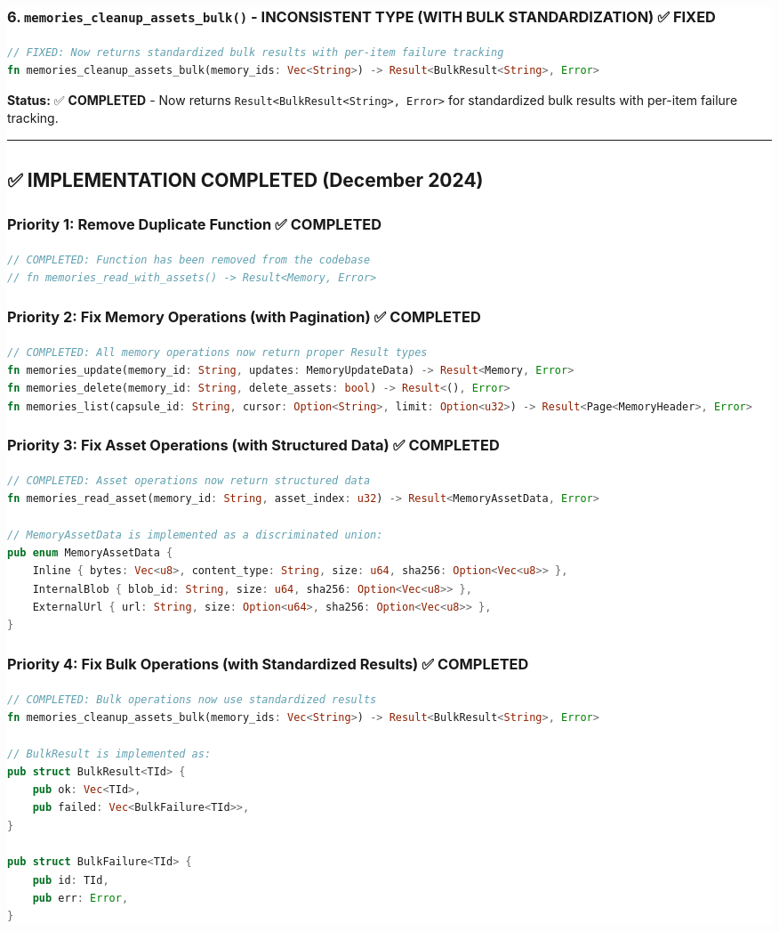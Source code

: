### 6. **`memories_cleanup_assets_bulk()` - INCONSISTENT TYPE (WITH BULK STANDARDIZATION)** ✅ **FIXED**

```rust
// FIXED: Now returns standardized bulk results with per-item failure tracking
fn memories_cleanup_assets_bulk(memory_ids: Vec<String>) -> Result<BulkResult<String>, Error>
```

**Status:** ✅ **COMPLETED** - Now returns `Result<BulkResult<String>, Error>` for standardized bulk results with per-item failure tracking.

---

## ✅ **IMPLEMENTATION COMPLETED** (December 2024)

### **Priority 1: Remove Duplicate Function** ✅ **COMPLETED**

```rust
// COMPLETED: Function has been removed from the codebase
// fn memories_read_with_assets() -> Result<Memory, Error>
```

### **Priority 2: Fix Memory Operations (with Pagination)** ✅ **COMPLETED**

```rust
// COMPLETED: All memory operations now return proper Result types
fn memories_update(memory_id: String, updates: MemoryUpdateData) -> Result<Memory, Error>
fn memories_delete(memory_id: String, delete_assets: bool) -> Result<(), Error>
fn memories_list(capsule_id: String, cursor: Option<String>, limit: Option<u32>) -> Result<Page<MemoryHeader>, Error>
```

### **Priority 3: Fix Asset Operations (with Structured Data)** ✅ **COMPLETED**

```rust
// COMPLETED: Asset operations now return structured data
fn memories_read_asset(memory_id: String, asset_index: u32) -> Result<MemoryAssetData, Error>

// MemoryAssetData is implemented as a discriminated union:
pub enum MemoryAssetData {
    Inline { bytes: Vec<u8>, content_type: String, size: u64, sha256: Option<Vec<u8>> },
    InternalBlob { blob_id: String, size: u64, sha256: Option<Vec<u8>> },
    ExternalUrl { url: String, size: Option<u64>, sha256: Option<Vec<u8>> },
}
```

### **Priority 4: Fix Bulk Operations (with Standardized Results)** ✅ **COMPLETED**

```rust
// COMPLETED: Bulk operations now use standardized results
fn memories_cleanup_assets_bulk(memory_ids: Vec<String>) -> Result<BulkResult<String>, Error>

// BulkResult is implemented as:
pub struct BulkResult<TId> {
    pub ok: Vec<TId>,
    pub failed: Vec<BulkFailure<TId>>,
}

pub struct BulkFailure<TId> {
    pub id: TId,
    pub err: Error,
}
```